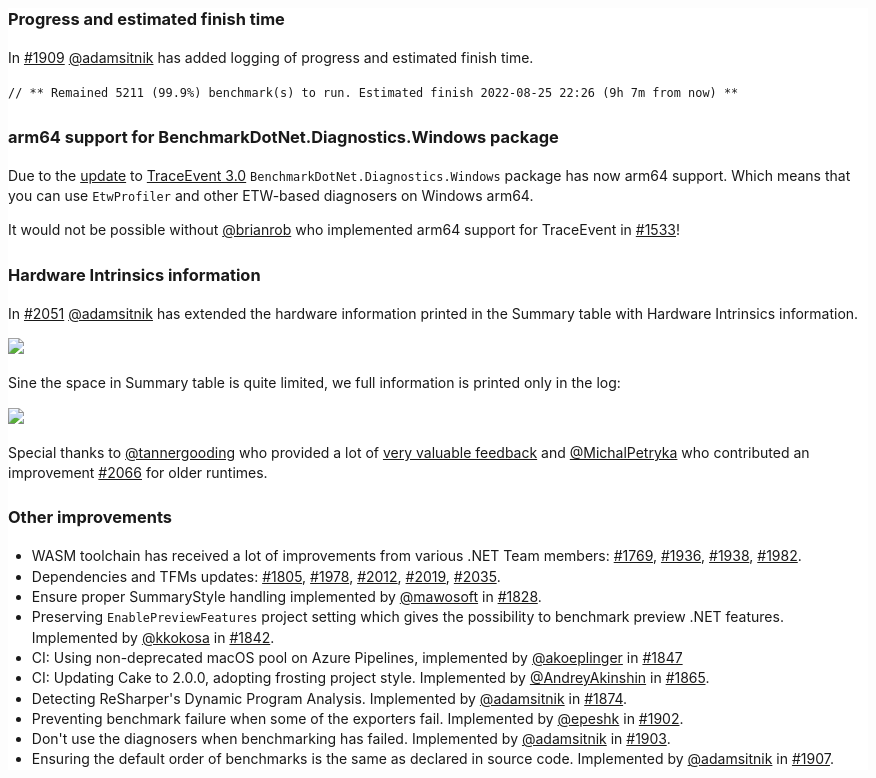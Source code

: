 ### Progress and estimated finish time

In [#1909](https://github.com/dotnet/BenchmarkDotNet/pull/1909) [@adamsitnik](https://github.com/adamsitnik) has added logging of progress and estimated finish time.

```log
// ** Remained 5211 (99.9%) benchmark(s) to run. Estimated finish 2022-08-25 22:26 (9h 7m from now) **
```

### arm64 support for BenchmarkDotNet.Diagnostics.Windows package

Due to the [update](https://github.com/dotnet/BenchmarkDotNet/pull/2030) to [TraceEvent 3.0](https://www.nuget.org/packages/Microsoft.Diagnostics.Tracing.TraceEvent) `BenchmarkDotNet.Diagnostics.Windows` package has now arm64 support. Which means that you can use `EtwProfiler` and other ETW-based diagnosers on Windows arm64.

It would not be possible without [@brianrob](https://github.com/brianrob) who implemented arm64 support for TraceEvent in [#1533](https://github.com/microsoft/perfview/pull/1533)!

### Hardware Intrinsics information

In [#2051](https://github.com/dotnet/BenchmarkDotNet/pull/2051) [@adamsitnik](https://github.com/adamsitnik) has extended the hardware information printed in the Summary table with Hardware Intrinsics information.

![](https://user-images.githubusercontent.com/6011991/180951306-bf8c9f8f-469a-4d7c-8ee1-d7fa47acc0e1.png#mid)

Sine the space in Summary table is quite limited, we full information is printed only in the log:

![](https://user-images.githubusercontent.com/6011991/180951531-38c6b6d0-ba6f-4766-a305-b2e306e8420b.png#mid)

Special thanks to [@tannergooding](https://github.com/tannergooding) who provided a lot of [very valuable feedback](https://github.com/dotnet/BenchmarkDotNet/pull/2051#issuecomment-1194368152) and [@MichalPetryka](https://github.com/MichalPetryka) who contributed an improvement [#2066](https://github.com/dotnet/BenchmarkDotNet/pull/2066) for older runtimes.

### Other improvements

* WASM toolchain has received a lot of improvements from various .NET Team members: [#1769](https://github.com/dotnet/BenchmarkDotNet/pull/1769), [#1936](https://github.com/dotnet/BenchmarkDotNet/pull/1936), [#1938](https://github.com/dotnet/BenchmarkDotNet/pull/1938), [#1982](https://github.com/dotnet/BenchmarkDotNet/pull/1982).
* Dependencies and TFMs updates: [#1805](https://github.com/dotnet/BenchmarkDotNet/pull/1805), [#1978](https://github.com/dotnet/BenchmarkDotNet/pull/1978), [#2012](https://github.com/dotnet/BenchmarkDotNet/pull/2012), [#2019](https://github.com/dotnet/BenchmarkDotNet/pull/2019), [#2035](https://github.com/dotnet/BenchmarkDotNet/pull/2035).
* Ensure proper SummaryStyle handling implemented by [@mawosoft](https://github.com/mawosoft) in [#1828](https://github.com/dotnet/BenchmarkDotNet/pull/1828).
* Preserving `EnablePreviewFeatures` project setting which gives the possibility to benchmark preview .NET features. Implemented by [@kkokosa](https://github.com/kkokosa) in [#1842](https://github.com/dotnet/BenchmarkDotNet/pull/1842).
* CI: Using non-deprecated macOS pool on Azure Pipelines, implemented by [@akoeplinger](https://github.com/akoeplinger) in [#1847](https://github.com/dotnet/BenchmarkDotNet/pull/1847) 
* CI: Updating Cake to 2.0.0, adopting frosting project style. Implemented by [@AndreyAkinshin](https://github.com/AndreyAkinshin) in [#1865](https://github.com/dotnet/BenchmarkDotNet/pull/1865).
* Detecting ReSharper's Dynamic Program Analysis. Implemented by [@adamsitnik](https://github.com/adamsitnik) in [#1874](https://github.com/dotnet/BenchmarkDotNet/pull/1874).
* Preventing benchmark failure when some of the exporters fail. Implemented by [@epeshk](https://github.com/epeshk) in [#1902](https://github.com/dotnet/BenchmarkDotNet/pull/1902).
* Don't use the diagnosers when benchmarking has failed. Implemented by [@adamsitnik](https://github.com/adamsitnik) in [#1903](https://github.com/dotnet/BenchmarkDotNet/pull/1903).
* Ensuring the default order of benchmarks is the same as declared in source code. Implemented by [@adamsitnik](https://github.com/adamsitnik) in [#1907](https://github.com/dotnet/BenchmarkDotNet/pull/1907).